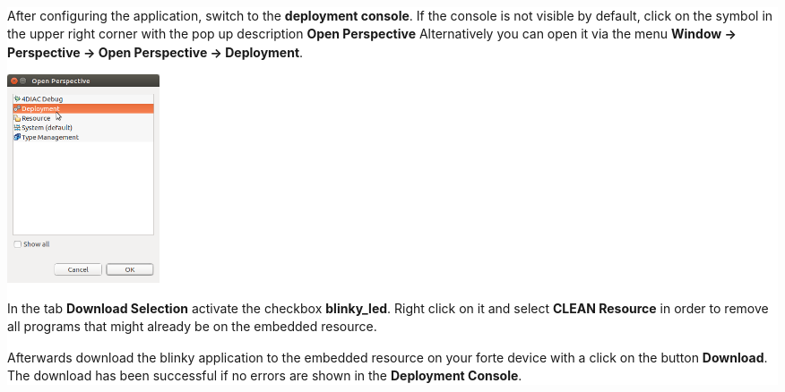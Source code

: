 After configuring the application, switch to the <b>deployment console</b>. If the console is not visible by default, click on the symbol in the upper right corner with the pop up description <b>Open Perspective</b> Alternatively you can open it via the menu <b>Window -> Perspective -> Open Perspective -> Deployment</b>.

<img src="assets/forte/show_perspective.png" alt="Drawing" width="170"/></br>

In the tab <b>Download Selection</b> activate the checkbox <b>blinky_led</b>. Right click on it and select <b>CLEAN Resource</b> in order to remove all programs that might already be on the embedded resource.

Afterwards download the blinky application to the embedded resource on your forte device with a click on the button <b>Download</b>. The download has been successful if no errors are shown in the <b>Deployment Console</b>.

